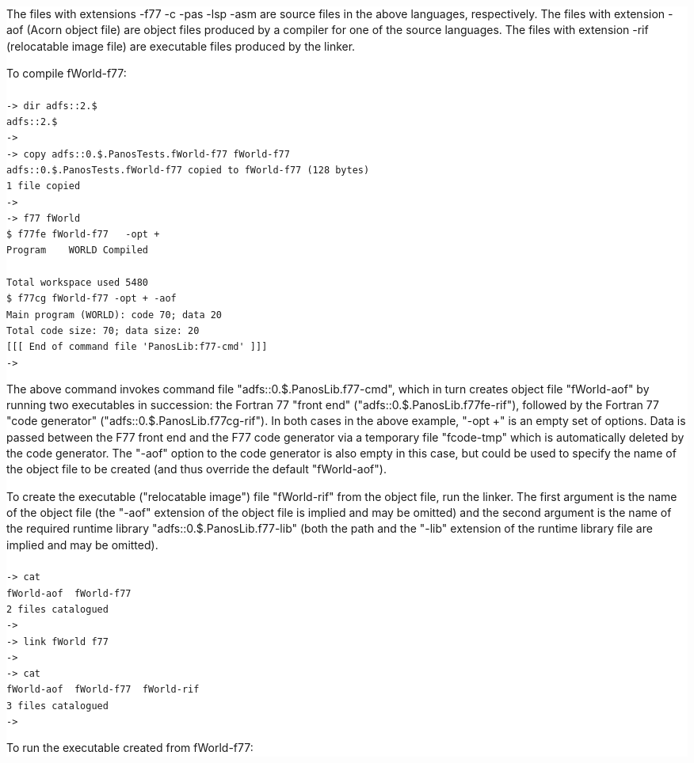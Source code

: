 The files with extensions -f77 -c -pas -lsp -asm are source files in the above languages, respectively. The files with extension -aof (Acorn object file) are object files produced by a compiler for one of the source languages. The files with extension -rif (relocatable image file) are executable files produced by the linker.

To compile fWorld-f77:

####
    -> dir adfs::2.$
    adfs::2.$
    ->
    -> copy adfs::0.$.PanosTests.fWorld-f77 fWorld-f77
    adfs::0.$.PanosTests.fWorld-f77 copied to fWorld-f77 (128 bytes)
    1 file copied
    ->
    -> f77 fWorld
    $ f77fe fWorld-f77   -opt +
    Program    WORLD Compiled

    Total workspace used 5480
    $ f77cg fWorld-f77 -opt + -aof
    Main program (WORLD): code 70; data 20
    Total code size: 70; data size: 20
    [[[ End of command file 'PanosLib:f77-cmd' ]]]
    ->

The above command invokes command file "adfs::0.$.PanosLib.f77-cmd", which in turn creates object file "fWorld-aof" by running two executables in succession: the Fortran 77 "front end" ("adfs::0.$.PanosLib.f77fe-rif"), followed by the Fortran 77 "code generator" ("adfs::0.$.PanosLib.f77cg-rif"). In both cases in the above example, "-opt +" is an empty set of options. Data is passed between the F77 front end and the F77 code generator via a temporary file "fcode-tmp" which is automatically deleted by the code generator. The "-aof" option to the code generator is also empty in this case, but could be used to specify the name of the object file to be created (and thus override the default "fWorld-aof").

To create the executable ("relocatable image") file "fWorld-rif" from the object file, run the linker. The first argument is the name of the object file (the "-aof" extension of the object file is implied and may be omitted) and the second argument is the name of the required runtime library "adfs::0.$.PanosLib.f77-lib" (both the path and the "-lib" extension of the runtime library file are implied and may be omitted).

####
    -> cat
    fWorld-aof  fWorld-f77
    2 files catalogued
    ->
    -> link fWorld f77
    ->
    -> cat
    fWorld-aof  fWorld-f77  fWorld-rif
    3 files catalogued
    ->

To run the executable created from fWorld-f77:

